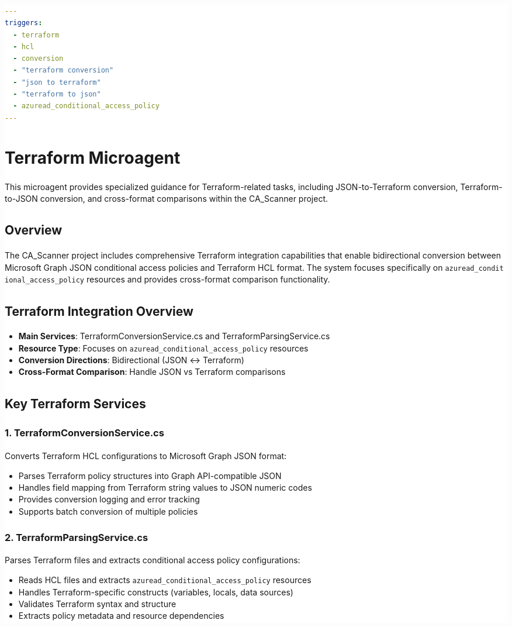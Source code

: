 ```yaml
---
triggers:
  - terraform
  - hcl
  - conversion
  - "terraform conversion"
  - "json to terraform"
  - "terraform to json"
  - azuread_conditional_access_policy
---
```


# Terraform Microagent

This microagent provides specialized guidance for Terraform-related tasks, including JSON-to-Terraform conversion, Terraform-to-JSON conversion, and cross-format comparisons within the CA_Scanner project.

## Overview

The CA_Scanner project includes comprehensive Terraform integration capabilities that enable bidirectional conversion between Microsoft Graph JSON conditional access policies and Terraform HCL format. The system focuses specifically on `azuread_conditional_access_policy` resources and provides cross-format comparison functionality.

## Terraform Integration Overview

- **Main Services**: TerraformConversionService.cs and TerraformParsingService.cs
- **Resource Type**: Focuses on `azuread_conditional_access_policy` resources
- **Conversion Directions**: Bidirectional (JSON ↔ Terraform)
- **Cross-Format Comparison**: Handle JSON vs Terraform comparisons

## Key Terraform Services

### 1. TerraformConversionService.cs
Converts Terraform HCL configurations to Microsoft Graph JSON format:
- Parses Terraform policy structures into Graph API-compatible JSON
- Handles field mapping from Terraform string values to JSON numeric codes
- Provides conversion logging and error tracking
- Supports batch conversion of multiple policies

### 2. TerraformParsingService.cs
Parses Terraform files and extracts conditional access policy configurations:
- Reads HCL files and extracts `azuread_conditional_access_policy` resources
- Handles Terraform-specific constructs (variables, locals, data sources)
- Validates Terraform syntax and structure
- Extracts policy metadata and resource dependencies
